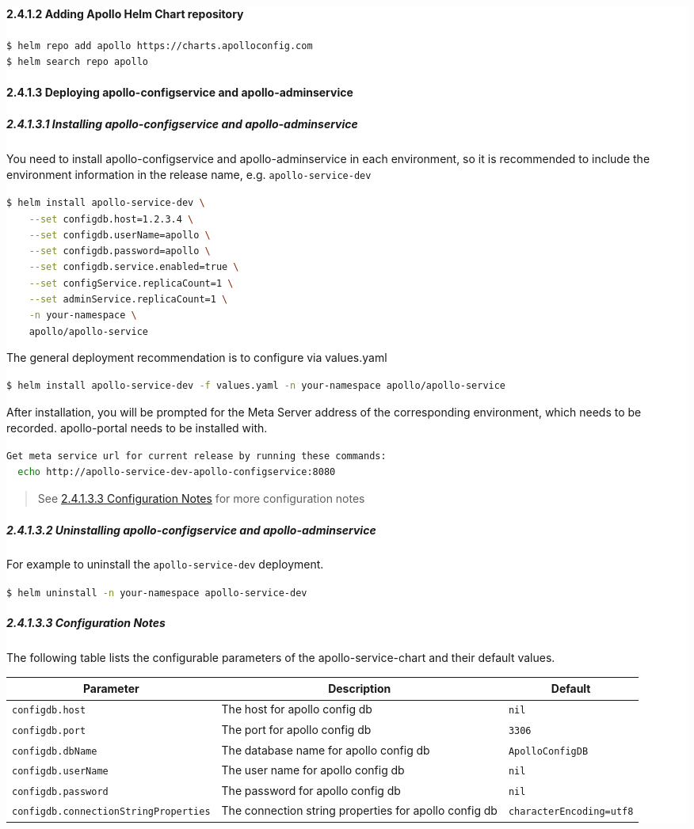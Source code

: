 #### 2.4.1.2 Adding Apollo Helm Chart repository

```bash
$ helm repo add apollo https://charts.apolloconfig.com
$ helm search repo apollo
```

#### 2.4.1.3 Deploying apollo-configservice and apollo-adminservice

##### 2.4.1.3.1 Installing apollo-configservice and apollo-adminservice

You need to install apollo-configservice and apollo-adminservice in each environment, so it is recommended to include the environment information in the release name, e.g. `apollo-service-dev`

```bash
$ helm install apollo-service-dev \
    --set configdb.host=1.2.3.4 \
    --set configdb.userName=apollo \
    --set configdb.password=apollo \
    --set configdb.service.enabled=true \
    --set configService.replicaCount=1 \
    --set adminService.replicaCount=1 \
    -n your-namespace \
    apollo/apollo-service
```

The general deployment recommendation is to configure via values.yaml

```bash
$ helm install apollo-service-dev -f values.yaml -n your-namespace apollo/apollo-service 
```

After installation, you will be prompted for the Meta Server address of the corresponding environment, which needs to be recorded. apollo-portal needs to be installed with.

```bash
Get meta service url for current release by running these commands:
  echo http://apollo-service-dev-apollo-configservice:8080
```

> See [2.4.1.3.3 Configuration Notes](#_24133-Configuration-Notes) for more configuration notes

##### 2.4.1.3.2 Uninstalling apollo-configservice and apollo-adminservice

For example to uninstall the `apollo-service-dev` deployment.

```bash
$ helm uninstall -n your-namespace apollo-service-dev
```

##### 2.4.1.3.3 Configuration Notes

The following table lists the configurable parameters of the apollo-service-chart and their default values.

| Parameter                                       | Description                                                  | Default                             |
| ----------------------------------------------- | ------------------------------------------------------------ | ----------------------------------- |
| `configdb.host`                                 | The host for apollo config db                                | `nil`                               |
| `configdb.port`                                 | The port for apollo config db                                | `3306`                              |
| `configdb.dbName`                               | The database name for apollo config db                       | `ApolloConfigDB`                    |
| `configdb.userName`                             | The user name for apollo config db                           | `nil`                               |
| `configdb.password`                             | The password for apollo config db                            | `nil`                               |
| `configdb.connectionStringProperties`           | The connection string properties for apollo config db        | `characterEncoding=utf8`            |